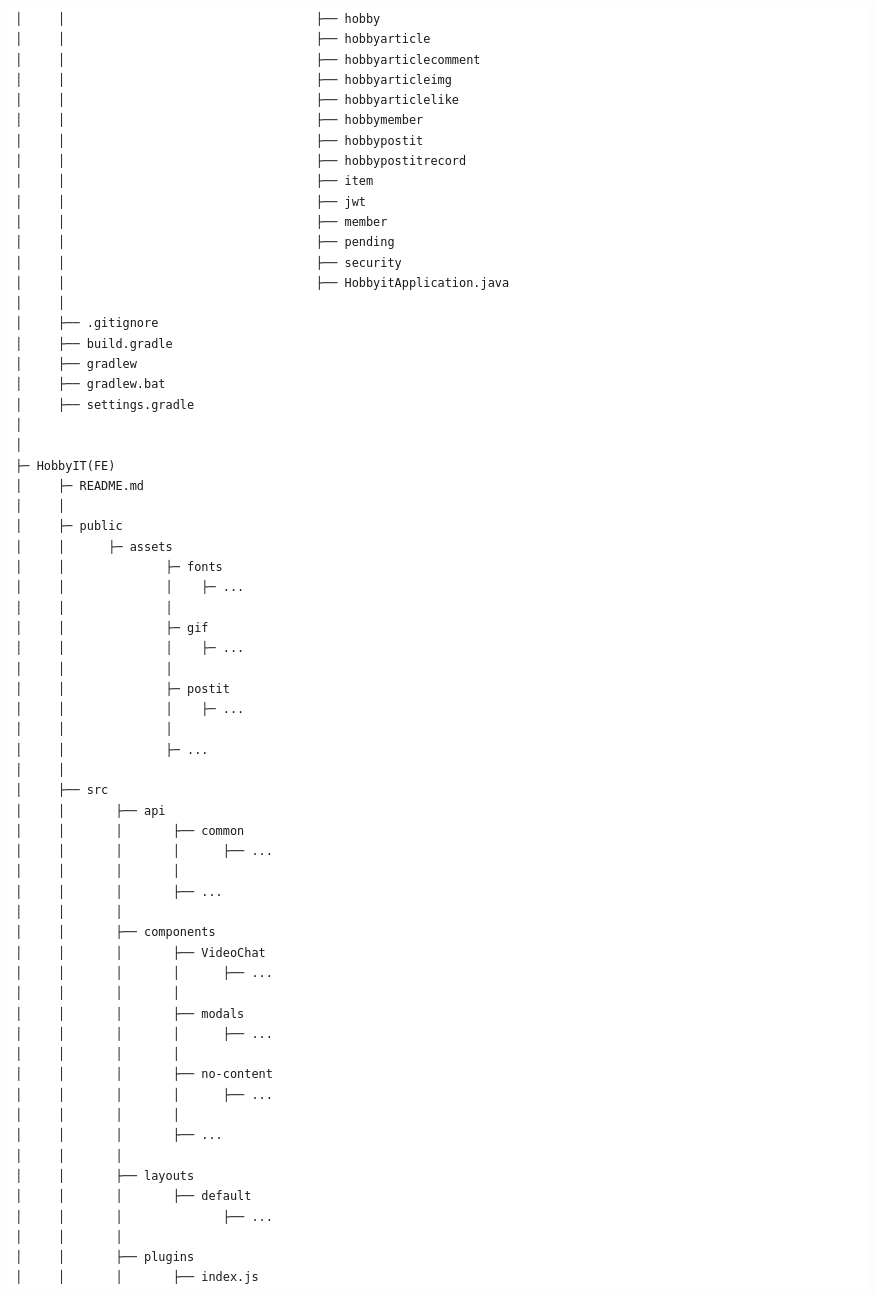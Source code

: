 ```
 │     │     	                           ├── hobby
 │     │     	                           ├── hobbyarticle
 │     │     	                           ├── hobbyarticlecomment
 │     │     	                           ├── hobbyarticleimg
 │     │     	                           ├── hobbyarticlelike
 │     │     	                           ├── hobbymember
 │     │     	                           ├── hobbypostit
 │     │     	                           ├── hobbypostitrecord
 │     │     	                           ├── item
 │     │     	                           ├── jwt
 │     │     	                           ├── member
 │     │     	                           ├── pending
 │     │     	                           ├── security
 │     │     	                           ├── HobbyitApplication.java
 │     │
 │     ├── .gitignore
 │     ├── build.gradle
 │     ├── gradlew
 │     ├── gradlew.bat
 │     ├── settings.gradle
 │
 │
 ├─ HobbyIT(FE)
 │     ├─ README.md
 │     │
 │     ├─ public
 │     │      ├─ assets
 │     │              ├─ fonts
 │     │              │    ├─ ...
 │     │              │
 │     │              ├─ gif
 │     │              │    ├─ ...
 │     │              │
 │     │              ├─ postit
 │     │              │    ├─ ...
 │     │              │
 │     │              ├─ ...
 │     │
 │     ├── src
 │     │       ├── api
 │     │       │       ├── common
 │     │       │       │      ├── ...
 │     │       │       │
 │     │       │       ├── ...
 │     │       │
 │     │       ├── components
 │     │       │       ├── VideoChat
 │     │       │       │      ├── ...
 │     │       │       │
 │     │       │       ├── modals
 │     │       │       │      ├── ...
 │     │       │       │
 │     │       │       ├── no-content
 │     │       │       │      ├── ...
 │     │       │       │
 │     │       │       ├── ...
 │     │       │
 │     │       ├── layouts
 │     │       │       ├── default
 │     │       │              ├── ...
 │     │       │
 │     │       ├── plugins
 │     │       │       ├── index.js
```